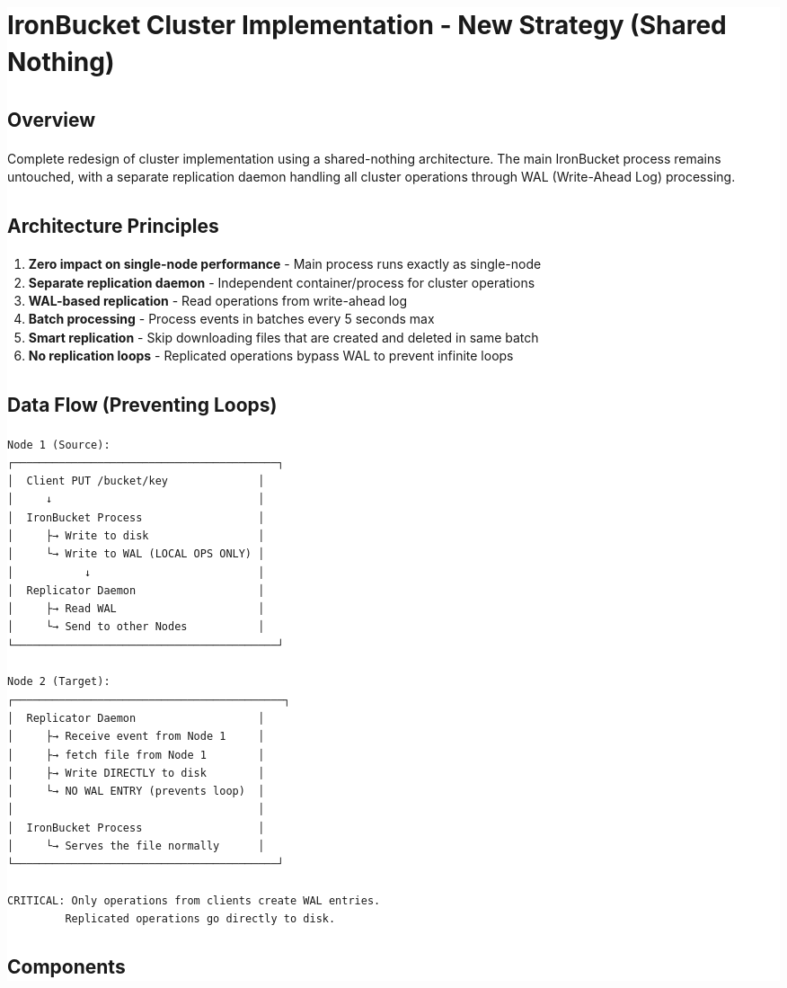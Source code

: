 # IronBucket Cluster Implementation - New Strategy (Shared Nothing)

## Overview
Complete redesign of cluster implementation using a shared-nothing architecture. The main IronBucket process remains untouched, with a separate replication daemon handling all cluster operations through WAL (Write-Ahead Log) processing.

## Architecture Principles
1. **Zero impact on single-node performance** - Main process runs exactly as single-node
2. **Separate replication daemon** - Independent container/process for cluster operations
3. **WAL-based replication** - Read operations from write-ahead log
4. **Batch processing** - Process events in batches every 5 seconds max
5. **Smart replication** - Skip downloading files that are created and deleted in same batch
6. **No replication loops** - Replicated operations bypass WAL to prevent infinite loops

## Data Flow (Preventing Loops)

```
Node 1 (Source):
┌─────────────────────────────────────────┐
│  Client PUT /bucket/key              │
│     ↓                                │
│  IronBucket Process                  │
│     ├→ Write to disk                 │
│     └→ Write to WAL (LOCAL OPS ONLY) │
│           ↓                          │
│  Replicator Daemon                   │
│     ├→ Read WAL                      │
│     └→ Send to other Nodes           │
└─────────────────────────────────────────┘

Node 2 (Target):
┌──────────────────────────────────────────┐
│  Replicator Daemon                   │
│     ├→ Receive event from Node 1     │
│     ├→ fetch file from Node 1        │
│     ├→ Write DIRECTLY to disk        │
│     └→ NO WAL ENTRY (prevents loop)  │
│                                      │
│  IronBucket Process                  │
│     └→ Serves the file normally      │
└─────────────────────────────────────────┘

CRITICAL: Only operations from clients create WAL entries.
         Replicated operations go directly to disk.
```

## Components
